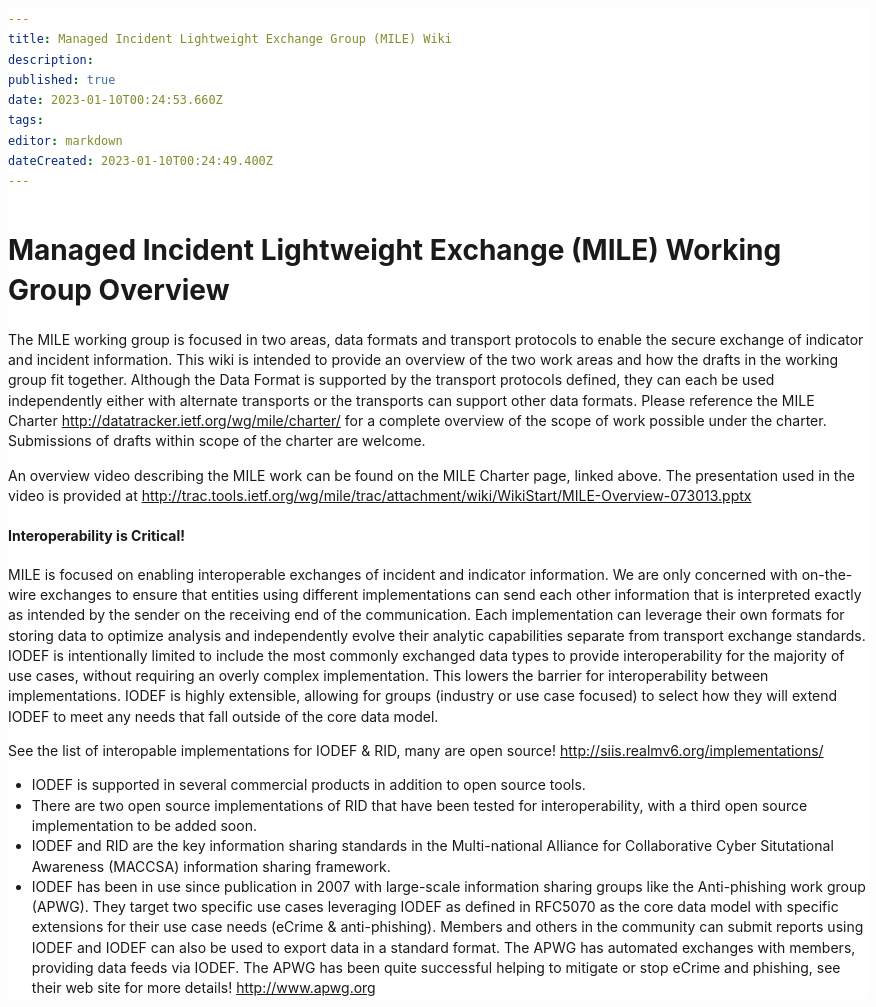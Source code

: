 ```yaml
---
title: Managed Incident Lightweight Exchange Group (MILE) Wiki
description: 
published: true
date: 2023-01-10T00:24:53.660Z
tags: 
editor: markdown
dateCreated: 2023-01-10T00:24:49.400Z
---
```


# Managed Incident Lightweight Exchange (MILE) Working Group Overview
The MILE working group is focused in two areas, data formats and transport protocols to enable the secure exchange of indicator and incident information. This wiki is intended to provide an overview of the two work areas and how the drafts in the working group fit together. Although the Data Format is supported by the transport protocols defined, they can each be used independently either with alternate transports or the transports can support other data formats. Please reference the MILE Charter http://datatracker.ietf.org/wg/mile/charter/ for a complete overview of the scope of work possible under the charter. Submissions of drafts within scope of the charter are welcome.

An overview video describing the MILE work can be found on the MILE Charter page, linked above. The presentation used in the video is provided at  http://trac.tools.ietf.org/wg/mile/trac/attachment/wiki/WikiStart/MILE-Overview-073013.pptx

#### Interoperability is Critical!

MILE is focused on enabling interoperable exchanges of incident and indicator information. We are only concerned with on-the-wire exchanges to ensure that entities using different implementations can send each other information that is interpreted exactly as intended by the sender on the receiving end of the communication. Each implementation can leverage their own formats for storing data to optimize analysis and independently evolve their analytic capabilities separate from transport exchange standards. IODEF is intentionally limited to include the most commonly exchanged data types to provide interoperability for the majority of use cases, without requiring an overly complex implementation. This lowers the barrier for interoperability between implementations. IODEF is highly extensible, allowing for groups (industry or use case focused) to select how they will extend IODEF to meet any needs that fall outside of the core data model.

See the list of interopable implementations for IODEF & RID, many are open source! http://siis.realmv6.org/implementations/

- IODEF is supported in several commercial products in addition to open source tools.
- There are two open source implementations of RID that have been tested for interoperability, with a third open source implementation to be added soon.
- IODEF and RID are the key information sharing standards in the Multi-national Alliance for Collaborative Cyber Situtational Awareness (MACCSA) information sharing framework.
- IODEF has been in use since publication in 2007 with large-scale information sharing groups like the Anti-phishing work group (APWG). They target two specific use cases leveraging IODEF as defined in RFC5070 as the core data model with specific extensions for their use case needs (eCrime & anti-phishing). Members and others in the community can submit reports using IODEF and IODEF can also be used to export data in a standard format. The APWG has automated exchanges with members, providing data feeds via IODEF. The APWG has been quite successful helping to mitigate or stop eCrime and phishing, see their web site for more details! http://www.apwg.org
